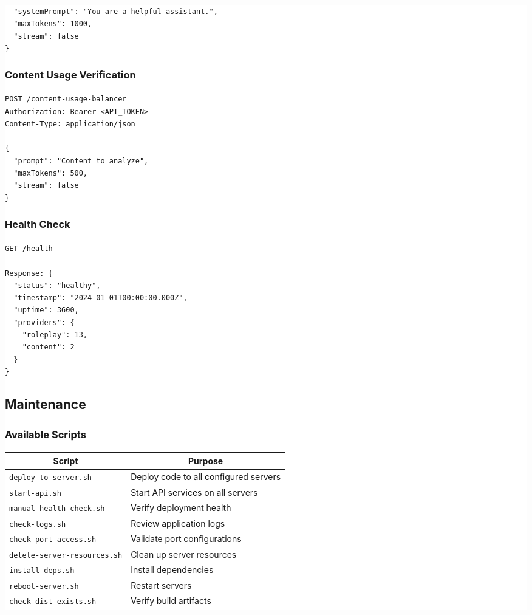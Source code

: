 ```
  "systemPrompt": "You are a helpful assistant.",
  "maxTokens": 1000,
  "stream": false
}
```

### Content Usage Verification
```
POST /content-usage-balancer  
Authorization: Bearer <API_TOKEN>
Content-Type: application/json

{
  "prompt": "Content to analyze",
  "maxTokens": 500,
  "stream": false
}
```

### Health Check
```
GET /health

Response: {
  "status": "healthy",
  "timestamp": "2024-01-01T00:00:00.000Z",
  "uptime": 3600,
  "providers": {
    "roleplay": 13,
    "content": 2
  }
}
```

## Maintenance

### Available Scripts

| Script | Purpose |
|--------|---------|
| `deploy-to-server.sh` | Deploy code to all configured servers |
| `start-api.sh` | Start API services on all servers |
| `manual-health-check.sh` | Verify deployment health |
| `check-logs.sh` | Review application logs |
| `check-port-access.sh` | Validate port configurations |
| `delete-server-resources.sh` | Clean up server resources |
| `install-deps.sh` | Install dependencies |
| `reboot-server.sh` | Restart servers |
| `check-dist-exists.sh` | Verify build artifacts |
